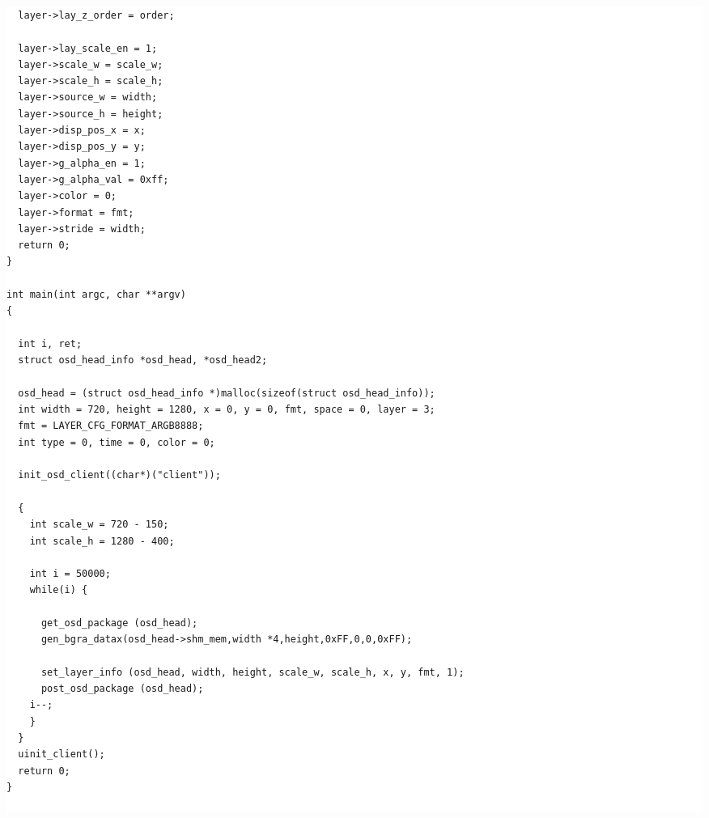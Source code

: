```
  layer->lay_z_order = order;

  layer->lay_scale_en = 1;
  layer->scale_w = scale_w;
  layer->scale_h = scale_h;
  layer->source_w = width;
  layer->source_h = height;
  layer->disp_pos_x = x;
  layer->disp_pos_y = y;
  layer->g_alpha_en = 1;
  layer->g_alpha_val = 0xff;
  layer->color = 0;
  layer->format = fmt;
  layer->stride = width;
  return 0;
}

int main(int argc, char **argv)
{

  int i, ret;
  struct osd_head_info *osd_head, *osd_head2;

  osd_head = (struct osd_head_info *)malloc(sizeof(struct osd_head_info));
  int width = 720, height = 1280, x = 0, y = 0, fmt, space = 0, layer = 3;
  fmt = LAYER_CFG_FORMAT_ARGB8888;
  int type = 0, time = 0, color = 0;

  init_osd_client((char*)("client"));

  {
    int scale_w = 720 - 150;
    int scale_h = 1280 - 400;

    int i = 50000;
    while(i) {

      get_osd_package (osd_head);
      gen_bgra_datax(osd_head->shm_mem,width *4,height,0xFF,0,0,0xFF);

      set_layer_info (osd_head, width, height, scale_w, scale_h, x, y, fmt, 1);
      post_osd_package (osd_head);
    i--;
    }
  }
  uinit_client();
  return 0;
}


```